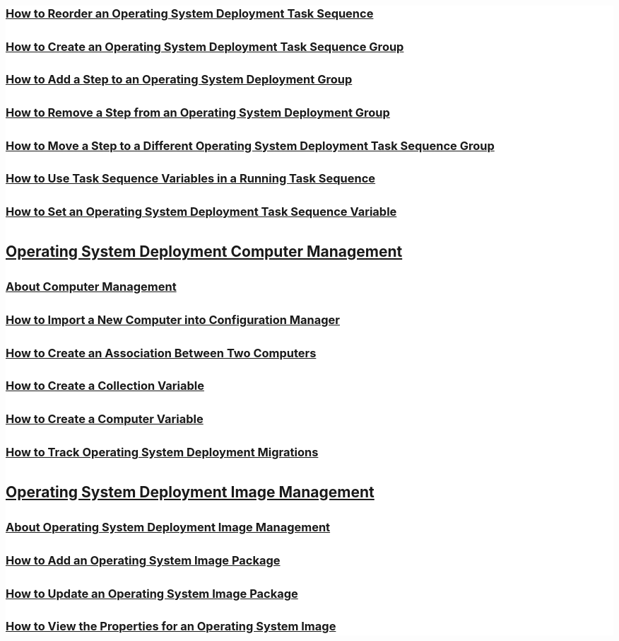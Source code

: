 ### [How to Reorder an Operating System Deployment Task Sequence](osd/how-to-reorder-an-operating-system-deployment-task-sequence.md)
### [How to Create an Operating System Deployment Task Sequence Group](osd/how-to-create-an-operating-system-deployment-task-sequence-group.md)
### [How to Add a Step to an Operating System Deployment Group](osd/how-to-add-a-step-to-an-operating-system-deployment-group.md)
### [How to Remove a Step from an Operating System Deployment Group](osd/how-to-remove-a-step-from-an-operating-system-deployment-group.md)
### [How to Move a Step to a Different Operating System Deployment Task Sequence Group](osd/how-to-move-a-step-to-a-different-task-sequence-group.md)
### [How to Use Task Sequence Variables in a Running Task Sequence](osd/how-to-use-task-sequence-variables-in-a-running-task-sequence.md)
### [How to Set an Operating System Deployment Task Sequence Variable](osd/how-to-set-an-operating-system-deployment-task-sequence-variable.md)
## [Operating System Deployment Computer Management](osd/operating-system-deployment-computer-management.md)
### [About Computer Management](osd/about-computer-management.md)
### [How to Import a New Computer into Configuration Manager](osd/how-to-import-a-new-computer-into-configuration-manager.md)
### [How to Create an Association Between Two Computers](osd/how-to-create-an-association-between-two-computers-in-configuration-manager.md)
### [How to Create a Collection Variable](osd/how-to-create-a-collection-variable.md)
### [How to Create a Computer Variable](osd/how-to-create-a-computer-variable.md)
### [How to Track Operating System Deployment Migrations](osd/how-to-track-operating-system-deployment-migrations.md)
## [Operating System Deployment Image Management](osd/operating-system-deployment-image-management.md)
### [About Operating System Deployment Image Management](osd/about-operating-system-deployment-image-management.md)
### [How to Add an Operating System Image Package](osd/how-to-add-an-operating-system-image-package-in-configuration-manager.md)
### [How to Update an Operating System Image Package](osd/how-to-update-an-operating-system-image-package.md)
### [How to View the Properties for an Operating System Image](osd/how-to-view-the-properties-for-an-operating-system-image.md)